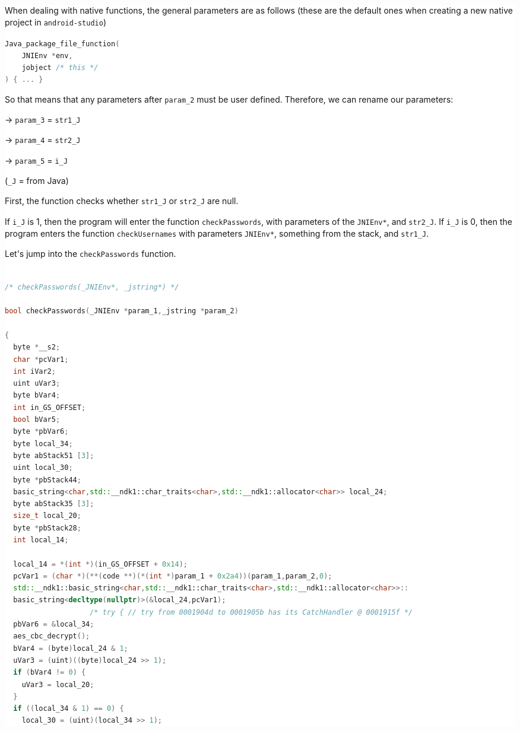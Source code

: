 When dealing with native functions, the general parameters are as follows (these are the default ones when creating a new native project in `android-studio`)

```c++
Java_package_file_function(
	JNIEnv *env,
	jobject /* this */
) { ... }
```

So that means that any parameters after `param_2` must be user defined. Therefore, we can rename our parameters:

-> `param_3` = `str1_J`

->  `param_4` = `str2_J` 

-> `param_5` = `i_J`

(`_J` = from Java)

First, the function checks whether `str1_J` or `str2_J` are null.

If `i_J` is 1, then the program will enter the function `checkPasswords`, with parameters of the `JNIEnv*`, and `str2_J`.
If `i_J` is 0, then the program enters the function `checkUsernames` with parameters `JNIEnv*`, something from the stack, and `str1_J`.

Let's jump into the `checkPasswords` function.
```c++

/* checkPasswords(_JNIEnv*, _jstring*) */

bool checkPasswords(_JNIEnv *param_1,_jstring *param_2)

{
  byte *__s2;
  char *pcVar1;
  int iVar2;
  uint uVar3;
  byte bVar4;
  int in_GS_OFFSET;
  bool bVar5;
  byte *pbVar6;
  byte local_34;
  byte abStack51 [3];
  uint local_30;
  byte *pbStack44;
  basic_string<char,std::__ndk1::char_traits<char>,std::__ndk1::allocator<char>> local_24;
  byte abStack35 [3];
  size_t local_20;
  byte *pbStack28;
  int local_14;

  local_14 = *(int *)(in_GS_OFFSET + 0x14);
  pcVar1 = (char *)(**(code **)(*(int *)param_1 + 0x2a4))(param_1,param_2,0);
  std::__ndk1::basic_string<char,std::__ndk1::char_traits<char>,std::__ndk1::allocator<char>>::
  basic_string<decltype(nullptr)>(&local_24,pcVar1);
                    /* try { // try from 0001904d to 0001905b has its CatchHandler @ 0001915f */
  pbVar6 = &local_34;
  aes_cbc_decrypt();
  bVar4 = (byte)local_24 & 1;
  uVar3 = (uint)((byte)local_24 >> 1);
  if (bVar4 != 0) {
    uVar3 = local_20;
  }
  if ((local_34 & 1) == 0) {
    local_30 = (uint)(local_34 >> 1);
```